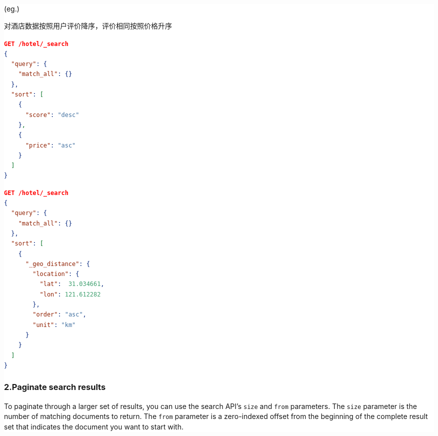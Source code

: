 

(eg.)

对酒店数据按照用户评价降序，评价相同按照价格升序

```json
GET /hotel/_search
{
  "query": {
    "match_all": {}
  },
  "sort": [
    {
      "score": "desc"
    },
    {
      "price": "asc"
    }
  ]
}
```



```json
GET /hotel/_search
{
  "query": {
    "match_all": {}
  },
  "sort": [
    {
      "_geo_distance": {
        "location": {
          "lat":  31.034661,
          "lon": 121.612282
        },
        "order": "asc",
        "unit": "km"
      }
    }
  ]
}
```



### 2.Paginate search results

To paginate through a larger set of results, you can use the search API’s `size` and `from` parameters. The `size` parameter is the number of matching documents to return. The `from` parameter is a zero-indexed offset from the beginning of the complete result set that indicates the document you want to start with.


